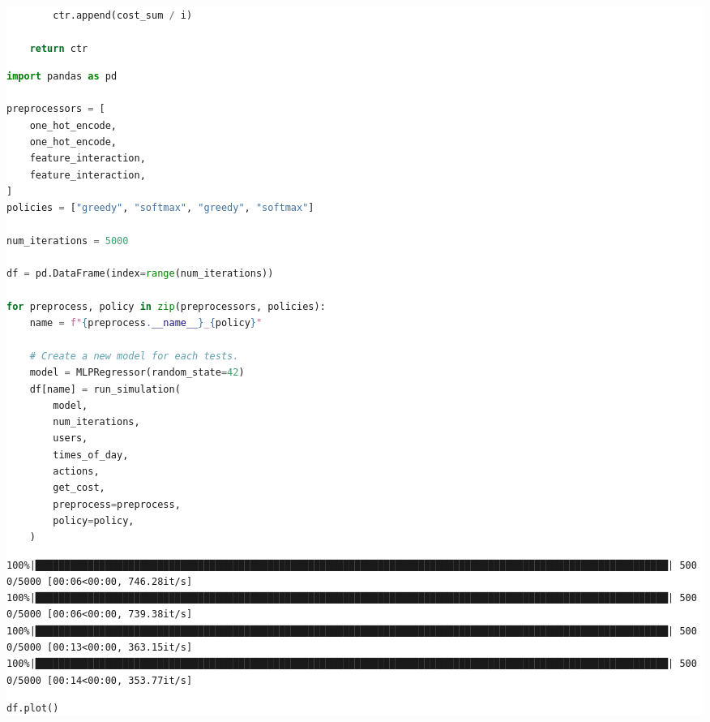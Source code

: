 ```python
        ctr.append(cost_sum / i)

    return ctr
```


```python
import pandas as pd

preprocessors = [
    one_hot_encode,
    one_hot_encode,
    feature_interaction,
    feature_interaction,
]
policies = ["greedy", "softmax", "greedy", "softmax"]

num_iterations = 5000

df = pd.DataFrame(index=range(num_iterations))

for preprocess, policy in zip(preprocessors, policies):
    name = f"{preprocess.__name__}_{policy}"

    # Create a new model for each tests.
    model = MLPRegressor(random_state=42)
    df[name] = run_simulation(
        model,
        num_iterations,
        users,
        times_of_day,
        actions,
        get_cost,
        preprocess=preprocess,
        policy=policy,
    )
```

    100%|█████████████████████████████████████████████████████████████████████████████████████████████████████████████| 5000/5000 [00:06<00:00, 746.28it/s]
    100%|█████████████████████████████████████████████████████████████████████████████████████████████████████████████| 5000/5000 [00:06<00:00, 739.38it/s]
    100%|█████████████████████████████████████████████████████████████████████████████████████████████████████████████| 5000/5000 [00:13<00:00, 363.15it/s]
    100%|█████████████████████████████████████████████████████████████████████████████████████████████████████████████| 5000/5000 [00:14<00:00, 353.77it/s]



```python
df.plot()
```


